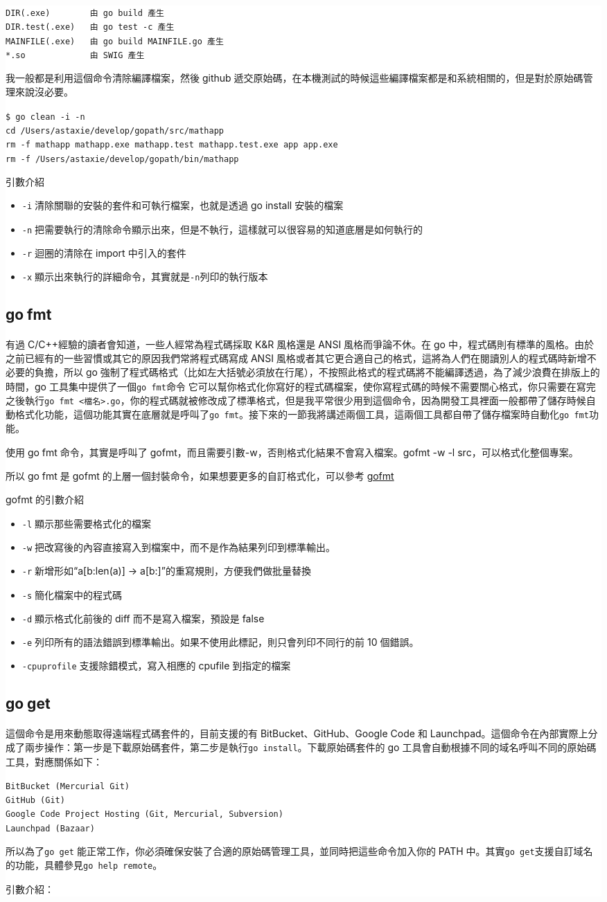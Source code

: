 	DIR(.exe)        由 go build 產生
	DIR.test(.exe)   由 go test -c 產生
	MAINFILE(.exe)   由 go build MAINFILE.go 產生
	*.so             由 SWIG 產生

  我一般都是利用這個命令清除編譯檔案，然後 github 遞交原始碼，在本機測試的時候這些編譯檔案都是和系統相關的，但是對於原始碼管理來說沒必要。

	$ go clean -i -n
	cd /Users/astaxie/develop/gopath/src/mathapp
	rm -f mathapp mathapp.exe mathapp.test mathapp.test.exe app app.exe
	rm -f /Users/astaxie/develop/gopath/bin/mathapp

引數介紹

- `-i` 清除關聯的安裝的套件和可執行檔案，也就是透過 go install 安裝的檔案
- `-n` 把需要執行的清除命令顯示出來，但是不執行，這樣就可以很容易的知道底層是如何執行的
- `-r` 迴圈的清除在 import 中引入的套件

- `-x` 顯示出來執行的詳細命令，其實就是`-n`列印的執行版本

## go fmt

  有過 C/C++經驗的讀者會知道，一些人經常為程式碼採取 K&R 風格還是 ANSI 風格而爭論不休。在 go 中，程式碼則有標準的風格。由於之前已經有的一些習慣或其它的原因我們常將程式碼寫成 ANSI 風格或者其它更合適自己的格式，這將為人們在閱讀別人的程式碼時新增不必要的負擔，所以 go 強制了程式碼格式（比如左大括號必須放在行尾），不按照此格式的程式碼將不能編譯透過，為了減少浪費在排版上的時間，go 工具集中提供了一個`go fmt`命令 它可以幫你格式化你寫好的程式碼檔案，使你寫程式碼的時候不需要關心格式，你只需要在寫完之後執行`go fmt <檔名>.go`，你的程式碼就被修改成了標準格式，但是我平常很少用到這個命令，因為開發工具裡面一般都帶了儲存時候自動格式化功能，這個功能其實在底層就是呼叫了`go fmt`。接下來的一節我將講述兩個工具，這兩個工具都自帶了儲存檔案時自動化`go fmt`功能。

使用 go fmt 命令，其實是呼叫了 gofmt，而且需要引數-w，否則格式化結果不會寫入檔案。gofmt -w -l src，可以格式化整個專案。

所以 go fmt 是 gofmt 的上層一個封裝命令，如果想要更多的自訂格式化，可以參考 [gofmt](http://golang.org/cmd/gofmt/)

gofmt 的引數介紹

- `-l` 顯示那些需要格式化的檔案
- `-w` 把改寫後的內容直接寫入到檔案中，而不是作為結果列印到標準輸出。
- `-r` 新增形如“a[b:len(a)] -> a[b:]”的重寫規則，方便我們做批量替換
- `-s` 簡化檔案中的程式碼
- `-d` 顯示格式化前後的 diff 而不是寫入檔案，預設是 false

- `-e` 列印所有的語法錯誤到標準輸出。如果不使用此標記，則只會列印不同行的前 10 個錯誤。
- `-cpuprofile` 支援除錯模式，寫入相應的 cpufile 到指定的檔案

## go get

  這個命令是用來動態取得遠端程式碼套件的，目前支援的有 BitBucket、GitHub、Google Code 和 Launchpad。這個命令在內部實際上分成了兩步操作：第一步是下載原始碼套件，第二步是執行`go install`。下載原始碼套件的 go 工具會自動根據不同的域名呼叫不同的原始碼工具，對應關係如下：

	BitBucket (Mercurial Git)
	GitHub (Git)
	Google Code Project Hosting (Git, Mercurial, Subversion)
	Launchpad (Bazaar)

  所以為了`go get` 能正常工作，你必須確保安裝了合適的原始碼管理工具，並同時把這些命令加入你的 PATH 中。其實`go get`支援自訂域名的功能，具體參見`go help remote`。

引數介紹：
